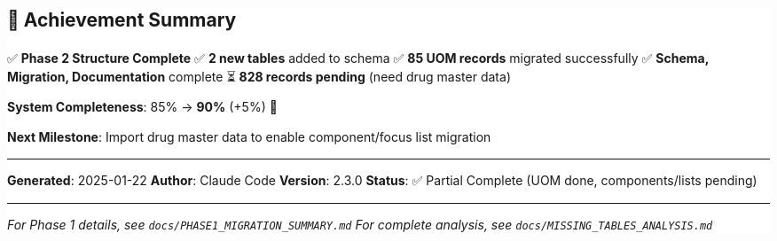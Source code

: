 ## 🎉 Achievement Summary

✅ **Phase 2 Structure Complete**
✅ **2 new tables** added to schema
✅ **85 UOM records** migrated successfully
✅ **Schema, Migration, Documentation** complete
⏳ **828 records pending** (need drug master data)

**System Completeness**: 85% → **90%** (+5%) 🎯

**Next Milestone**: Import drug master data to enable component/focus list migration

---

**Generated**: 2025-01-22
**Author**: Claude Code
**Version**: 2.3.0
**Status**: ✅ Partial Complete (UOM done, components/lists pending)

---

*For Phase 1 details, see `docs/PHASE1_MIGRATION_SUMMARY.md`*
*For complete analysis, see `docs/MISSING_TABLES_ANALYSIS.md`*

